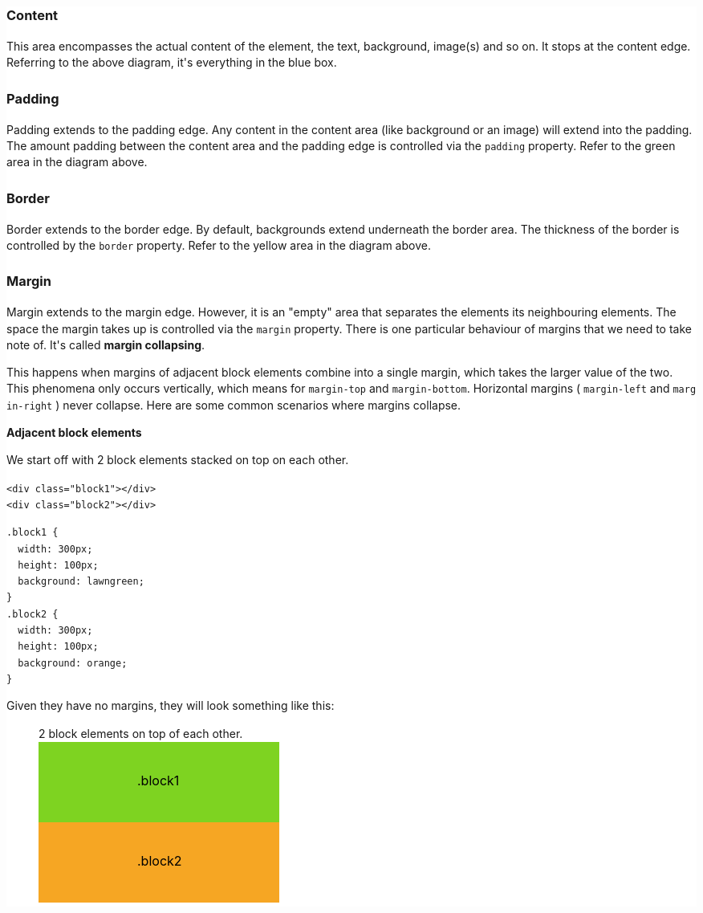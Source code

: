 ### Content

This area encompasses the actual content of the element, the text, background, image(s) and so on. It stops at the content edge. Referring to the above diagram, it's everything in the blue box.

### Padding

Padding extends to the padding edge. Any content in the content area (like background or an image) will extend into the padding. The amount padding between the content area and the padding edge is controlled via the `padding` property. Refer to the green area in the diagram above.

### Border

Border extends to the border edge. By default, backgrounds extend underneath the border area. The thickness of the border is controlled by the `border` property. Refer to the yellow area in the diagram above.

### Margin

Margin extends to the margin edge. However, it is an "empty" area that separates the elements its neighbouring elements. The space the margin takes up is controlled via the `margin` property. There is one particular behaviour of margins that we need to take note of. It's called **margin collapsing**.

This happens when margins of adjacent block elements combine into a single margin, which takes the larger value of the two. This phenomena only occurs vertically, which means for `margin-top` and `margin-bottom`. Horizontal margins ( `margin-left` and `margin-right` ) never collapse. Here are some common scenarios where margins collapse.

<p class="no-margin"><strong>Adjacent block elements</strong></p>

We start off with 2 block elements stacked on top on each other. 

<pre><code class="language-markup">&lt;div class="block1"&gt;&lt;/div&gt;
&lt;div class="block2"&gt;&lt;/div&gt;</code></pre>

<pre><code class="language-css">.block1 {
  width: 300px;
  height: 100px;
  background: lawngreen;
}
.block2 {
  width: 300px;
  height: 100px;
  background: orange;
}</code></pre>

Given they have no margins, they will look something like this:

<figure>
  <figcaption>2 block elements on top of each other.</figcaption>
  <svg width="300" height="200" viewBox="0 0 300 200"><g fill="none" fill-rule="evenodd"><path fill="#7ED321" d="M0 0h300v100H0z"/><text font-size="16" fill="#000"><tspan x="123" y="54">.block1</tspan></text><g><path fill="#F6A623" d="M0 100h300v100H0z"/><text font-size="16" fill="#000" transform="translate(0 100)"><tspan x="123" y="54">.block2</tspan></text></g></g></svg>
</figure>
